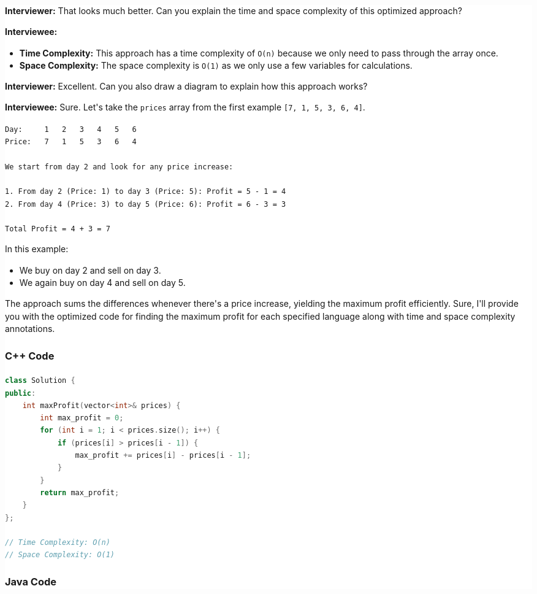 **Interviewer:** That looks much better. Can you explain the time and space complexity of this optimized approach?

**Interviewee:**
- **Time Complexity:** This approach has a time complexity of `O(n)` because we only need to pass through the array once.
- **Space Complexity:** The space complexity is `O(1)` as we only use a few variables for calculations.

**Interviewer:** Excellent. Can you also draw a diagram to explain how this approach works?

**Interviewee:** Sure. Let's take the `prices` array from the first example `[7, 1, 5, 3, 6, 4]`.

```
Day:     1   2   3   4   5   6
Price:   7   1   5   3   6   4

We start from day 2 and look for any price increase:

1. From day 2 (Price: 1) to day 3 (Price: 5): Profit = 5 - 1 = 4
2. From day 4 (Price: 3) to day 5 (Price: 6): Profit = 6 - 3 = 3

Total Profit = 4 + 3 = 7
```

In this example:
- We buy on day 2 and sell on day 3.
- We again buy on day 4 and sell on day 5.

The approach sums the differences whenever there's a price increase, yielding the maximum profit efficiently.
Sure, I'll provide you with the optimized code for finding the maximum profit for each specified language along with time and space complexity annotations.

### C++ Code

```cpp
class Solution {
public:
    int maxProfit(vector<int>& prices) {
        int max_profit = 0;
        for (int i = 1; i < prices.size(); i++) {
            if (prices[i] > prices[i - 1]) {
                max_profit += prices[i] - prices[i - 1];
            }
        }
        return max_profit;
    }
};

// Time Complexity: O(n)
// Space Complexity: O(1)
```

### Java Code

